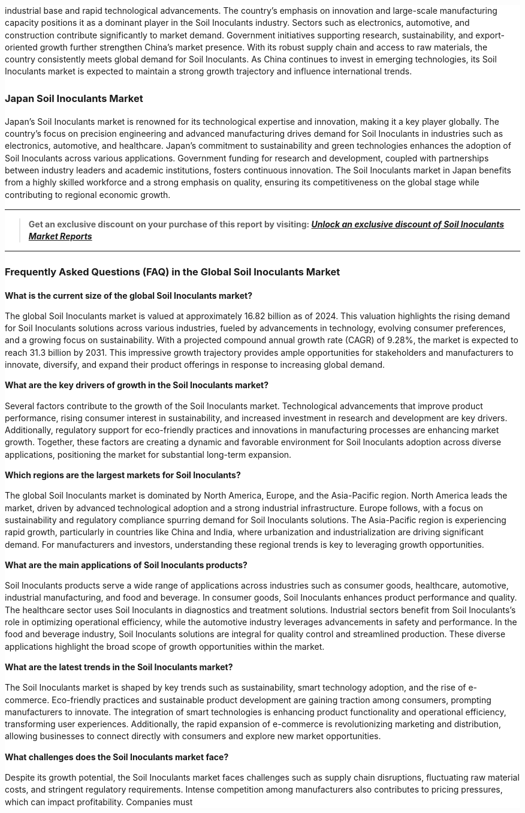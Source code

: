 industrial base and rapid technological advancements. The country&rsquo;s emphasis on innovation and large-scale manufacturing capacity positions it as a dominant player in the Soil Inoculants industry. Sectors such as electronics, automotive, and construction contribute significantly to market demand. Government initiatives supporting research, sustainability, and export-oriented growth further strengthen China&rsquo;s market presence. With its robust supply chain and access to raw materials, the country consistently meets global demand for Soil Inoculants. As China continues to invest in emerging technologies, its Soil Inoculants market is expected to maintain a strong growth trajectory and influence international trends.</p><h3>Japan Soil Inoculants Market</h3><p>Japan&rsquo;s Soil Inoculants market is renowned for its technological expertise and innovation, making it a key player globally. The country&rsquo;s focus on precision engineering and advanced manufacturing drives demand for Soil Inoculants in industries such as electronics, automotive, and healthcare. Japan&rsquo;s commitment to sustainability and green technologies enhances the adoption of Soil Inoculants across various applications. Government funding for research and development, coupled with partnerships between industry leaders and academic institutions, fosters continuous innovation. The Soil Inoculants market in Japan benefits from a highly skilled workforce and a strong emphasis on quality, ensuring its competitiveness on the global stage while contributing to regional economic growth.</p><hr /><blockquote><p><strong>Get an exclusive discount on your purchase of this report by visiting: <em><a href="://marketresearchpulse.com/ask-for-discount/11092?utm_source=Github&amp;utm_medium=021">Unlock an exclusive discount of Soil Inoculants Market Reports</a></em>&nbsp;</strong></p></blockquote><hr /><h3>Frequently Asked Questions (FAQ) in the Global Soil Inoculants Market</h3><p><strong>What is the current size of the global Soil Inoculants market?</strong></p><p>The global Soil Inoculants market is valued at approximately 16.82 billion as of 2024. This valuation highlights the rising demand for Soil Inoculants solutions across various industries, fueled by advancements in technology, evolving consumer preferences, and a growing focus on sustainability. With a projected compound annual growth rate (CAGR) of 9.28%, the market is expected to reach 31.3 billion by 2031. This impressive growth trajectory provides ample opportunities for stakeholders and manufacturers to innovate, diversify, and expand their product offerings in response to increasing global demand.</p><p><strong>What are the key drivers of growth in the Soil Inoculants market?</strong></p><p>Several factors contribute to the growth of the Soil Inoculants market. Technological advancements that improve product performance, rising consumer interest in sustainability, and increased investment in research and development are key drivers. Additionally, regulatory support for eco-friendly practices and innovations in manufacturing processes are enhancing market growth. Together, these factors are creating a dynamic and favorable environment for Soil Inoculants adoption across diverse applications, positioning the market for substantial long-term expansion.</p><p><strong>Which regions are the largest markets for Soil Inoculants?</strong></p><p>The global Soil Inoculants market is dominated by North America, Europe, and the Asia-Pacific region. North America leads the market, driven by advanced technological adoption and a strong industrial infrastructure. Europe follows, with a focus on sustainability and regulatory compliance spurring demand for Soil Inoculants solutions. The Asia-Pacific region is experiencing rapid growth, particularly in countries like China and India, where urbanization and industrialization are driving significant demand. For manufacturers and investors, understanding these regional trends is key to leveraging growth opportunities.</p><p><strong>What are the main applications of Soil Inoculants products?</strong></p><p>Soil Inoculants products serve a wide range of applications across industries such as consumer goods, healthcare, automotive, industrial manufacturing, and food and beverage. In consumer goods, Soil Inoculants enhances product performance and quality. The healthcare sector uses Soil Inoculants in diagnostics and treatment solutions. Industrial sectors benefit from Soil Inoculants&rsquo;s role in optimizing operational efficiency, while the automotive industry leverages advancements in safety and performance. In the food and beverage industry, Soil Inoculants solutions are integral for quality control and streamlined production. These diverse applications highlight the broad scope of growth opportunities within the market.</p><p><strong>What are the latest trends in the Soil Inoculants market?</strong></p><p>The Soil Inoculants market is shaped by key trends such as sustainability, smart technology adoption, and the rise of e-commerce. Eco-friendly practices and sustainable product development are gaining traction among consumers, prompting manufacturers to innovate. The integration of smart technologies is enhancing product functionality and operational efficiency, transforming user experiences. Additionally, the rapid expansion of e-commerce is revolutionizing marketing and distribution, allowing businesses to connect directly with consumers and explore new market opportunities.</p><p><strong>What challenges does the Soil Inoculants market face?</strong></p><p>Despite its growth potential, the Soil Inoculants market faces challenges such as supply chain disruptions, fluctuating raw material costs, and stringent regulatory requirements. Intense competition among manufacturers also contributes to pricing pressures, which can impact profitability. Companies must